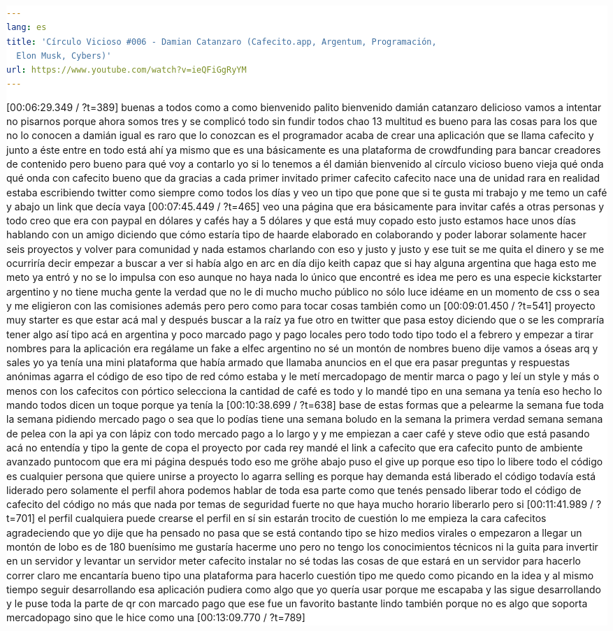```yaml
---
lang: es
title: 'Círculo Vicioso #006 - Damian Catanzaro (Cafecito.app, Argentum, Programación,
  Elon Musk, Cybers)'
url: https://www.youtube.com/watch?v=ieQFiGgRyYM
---
```



[00:06:29.349 / ?t=389]
buenas a todos como a como bienvenido palito bienvenido damián catanzaro delicioso vamos a intentar no pisarnos porque ahora somos tres y se complicó todo sin fundir todos chao 13 multitud es bueno para las cosas para los que no lo conocen a damián igual es raro que lo conozcan es el programador acaba de crear una aplicación que se llama cafecito y junto a éste entre en todo está ahí ya mismo que es una básicamente es una plataforma de crowdfunding para bancar creadores de contenido pero bueno para qué voy a contarlo yo si lo tenemos a él damián bienvenido al círculo vicioso bueno vieja qué onda qué onda con cafecito bueno que da gracias a cada primer invitado primer cafecito cafecito nace una de unidad rara en realidad estaba escribiendo twitter como siempre como todos los días y veo un tipo que pone que si te gusta mi trabajo y me temo un café y abajo un link que decía vaya 
[00:07:45.449 / ?t=465]
veo una página que era básicamente para invitar cafés a otras personas y todo creo que era con paypal en dólares y cafés hay a 5 dólares y que está muy copado esto justo estamos hace unos días hablando con un amigo diciendo que cómo estaría tipo de haarde elaborado en colaborando y poder laborar solamente hacer seis proyectos y volver para comunidad y nada estamos charlando con eso y justo y justo y ese tuit se me quita el dinero y se me ocurriría decir empezar a buscar a ver si había algo en arc en día dijo keith capaz que si hay alguna argentina que haga esto me meto ya entró y no se lo impulsa con eso aunque no haya nada lo único que encontré es idea me pero es una especie kickstarter argentino y no tiene mucha gente la verdad que no le di mucho mucho público no sólo luce idéame en un momento de css o sea y me eligieron con las comisiones además pero pero como para tocar cosas también como un 
[00:09:01.450 / ?t=541]
proyecto muy starter es que estar acá mal y después buscar a la raíz ya fue otro en twitter que pasa estoy diciendo que o se les compraría tener algo así tipo acá en argentina y poco marcado pago y pago locales pero todo todo tipo todo el a febrero y empezar a tirar nombres para la aplicación era regálame un fake a elfec argentino no sé un montón de nombres bueno dije vamos a óseas arq y sales yo ya tenía una mini plataforma que había armado que llamaba anuncios en el que era pasar preguntas y respuestas anónimas agarra el código de eso tipo de red cómo estaba y le metí mercadopago de mentir marca o pago y leí un style y más o menos con los cafecitos con pórtico selecciona la cantidad de café es todo y lo mandé tipo en una semana ya tenía eso hecho lo mando todos dicen un toque porque ya tenía la 
[00:10:38.699 / ?t=638]
base de estas formas que a pelearme la semana fue toda la semana pidiendo mercado pago o sea que lo podías tiene una semana boludo en la semana la primera verdad semana semana de pelea con la api ya con lápiz con todo mercado pago a lo largo y y me empiezan a caer café y steve odio que está pasando acá no entendía y tipo la gente de copa el proyecto por cada rey mandé el link a cafecito que era cafecito punto de ambiente avanzado puntocom que era mi página después todo eso me gröhe abajo puso el give up porque eso tipo lo libere todo el código es cualquier persona que quiere unirse a proyecto lo agarra selling es porque hay demanda está liberado el código todavía está liderado pero solamente el perfil ahora podemos hablar de toda esa parte como que tenés pensado liberar todo el código de cafecito del código no más que nada por temas de seguridad fuerte no que haya mucho horario liberarlo pero si 
[00:11:41.989 / ?t=701]
el perfil cualquiera puede crearse el perfil en sí sin estarán trocito de cuestión lo me empieza la cara cafecitos agradeciendo que yo dije que ha pensado no pasa que se está contando tipo se hizo medios virales o empezaron a llegar un montón de lobo es de 180 buenísimo me gustaría hacerme uno pero no tengo los conocimientos técnicos ni la guita para invertir en un servidor y levantar un servidor meter cafecito instalar no sé todas las cosas de que estará en un servidor para hacerlo correr claro me encantaría bueno tipo una plataforma para hacerlo cuestión tipo me quedo como picando en la idea y al mismo tiempo seguir desarrollando esa aplicación pudiera como algo que yo quería usar porque me escapaba y las sigue desarrollando y le puse toda la parte de qr con marcado pago que ese fue un favorito bastante lindo también porque no es algo que soporta mercadopago sino que le hice como una 
[00:13:09.770 / ?t=789]